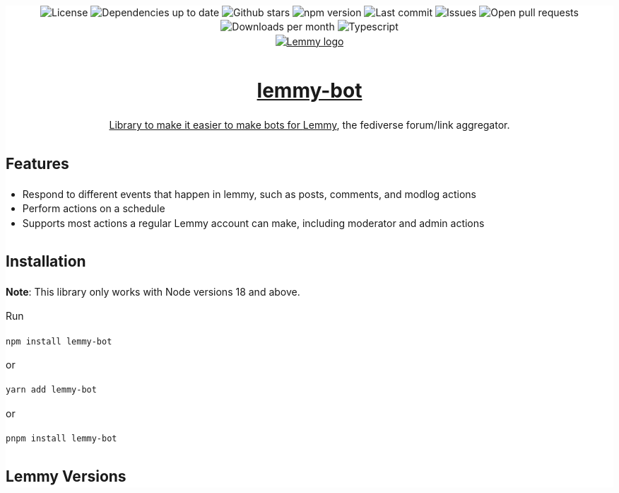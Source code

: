 <div align="center">
  <img src="https://img.shields.io/npm/l/lemmy-bot?style=plastic" alt="License" />
  <img src="https://img.shields.io/librariesio/github/SleeplessOne1917/lemmy-bot?style=plastic" alt="Dependencies up to date" />
  <img src="https://img.shields.io/github/stars/SleeplessOne1917/lemmy-bot?style=plastic" alt="Github stars" />
  <img src="https://img.shields.io/npm/v/lemmy-bot?style=plastic" alt="npm version" />
  <img src="https://img.shields.io/github/last-commit/SleeplessOne1917/lemmy-bot/main?style=plastic" alt="Last commit" />
  <img src="https://img.shields.io/github/issues/SleeplessOne1917/lemmy-bot?style=plastic" alt="Issues" />
  <img src="https://img.shields.io/github/issues-pr-raw/SleeplessOne1917/lemmy-bot?style=plastic" alt="Open pull requests" />
  <img src="https://img.shields.io/npm/dm/lemmy-bot" alt="Downloads per month" />
  <img src="https://img.shields.io/badge/-Typescript-white?logo=typescript&style=plastic" alt="Typescript">
</div>
<div align="center">
  <a href="https://github.com/LemmyNet/lemmy" rel="noopener">
  <img src="images/lemmy_logo.svg" alt="Lemmy logo" width="250px" height="250px"/>
  
  <h1 align="center">lemmy-bot</h1>
  <p align="center">Library to make it easier to make bots for <a href="https://join-lemmy.org/">Lemmy</a>, the fediverse forum/link aggregator.</p>
</div>

## Features

- Respond to different events that happen in lemmy, such as posts, comments, and modlog actions
- Perform actions on a schedule
- Supports most actions a regular Lemmy account can make, including moderator and admin actions

## Installation

**Note**: This library only works with Node versions 18 and above.

Run

```
npm install lemmy-bot
```

or

```
yarn add lemmy-bot
```

or

```
pnpm install lemmy-bot
```

## Lemmy Versions
